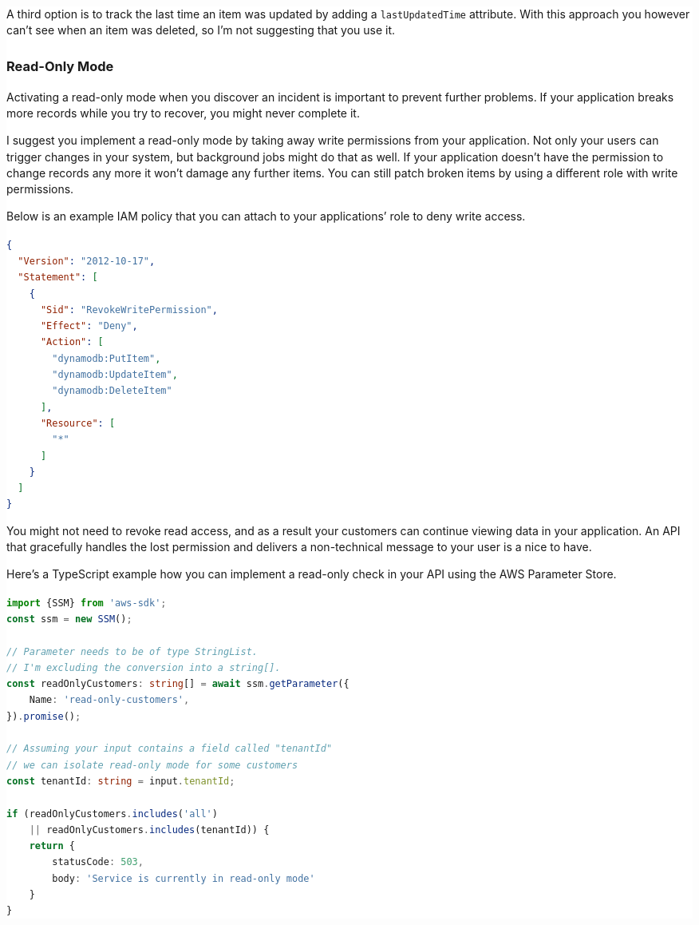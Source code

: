 A third option is to track the last time an item was updated by adding a `lastUpdatedTime` attribute.
With this approach you however can’t see when an item was deleted, so I’m not suggesting that you use it.

### Read-Only Mode

Activating a read-only mode when you discover an incident is important to prevent further problems.
If your application breaks more records while you try to recover, you might never complete it.

I suggest you implement a read-only mode by taking away write permissions from your application.
Not only your users can trigger changes in your system, but background jobs might do that as well.
If your application doesn’t have the permission to change records any more it won’t damage any further items.
You can still patch broken items by using a different role with write permissions.

Below is an example IAM policy that you can attach to your applications’ role to deny write access.

```json
{
  "Version": "2012-10-17",
  "Statement": [
    {
      "Sid": "RevokeWritePermission",
      "Effect": "Deny",
      "Action": [
        "dynamodb:PutItem",
        "dynamodb:UpdateItem",
        "dynamodb:DeleteItem"
      ],
      "Resource": [
        "*"
      ]
    }
  ]
}
```

You might not need to revoke read access, and as a result your customers can continue viewing data in your application.
An API that gracefully handles the lost permission and delivers a non-technical message to your user is a nice to have.

Here’s a TypeScript example how you can implement a read-only check in your API using the AWS Parameter Store.

```typescript
import {SSM} from 'aws-sdk';
const ssm = new SSM();

// Parameter needs to be of type StringList.
// I'm excluding the conversion into a string[].
const readOnlyCustomers: string[] = await ssm.getParameter({
    Name: 'read-only-customers',
}).promise();

// Assuming your input contains a field called "tenantId"
// we can isolate read-only mode for some customers
const tenantId: string = input.tenantId;

if (readOnlyCustomers.includes('all')
    || readOnlyCustomers.includes(tenantId)) {
    return {
        statusCode: 503,
        body: 'Service is currently in read-only mode'
    }
}
```